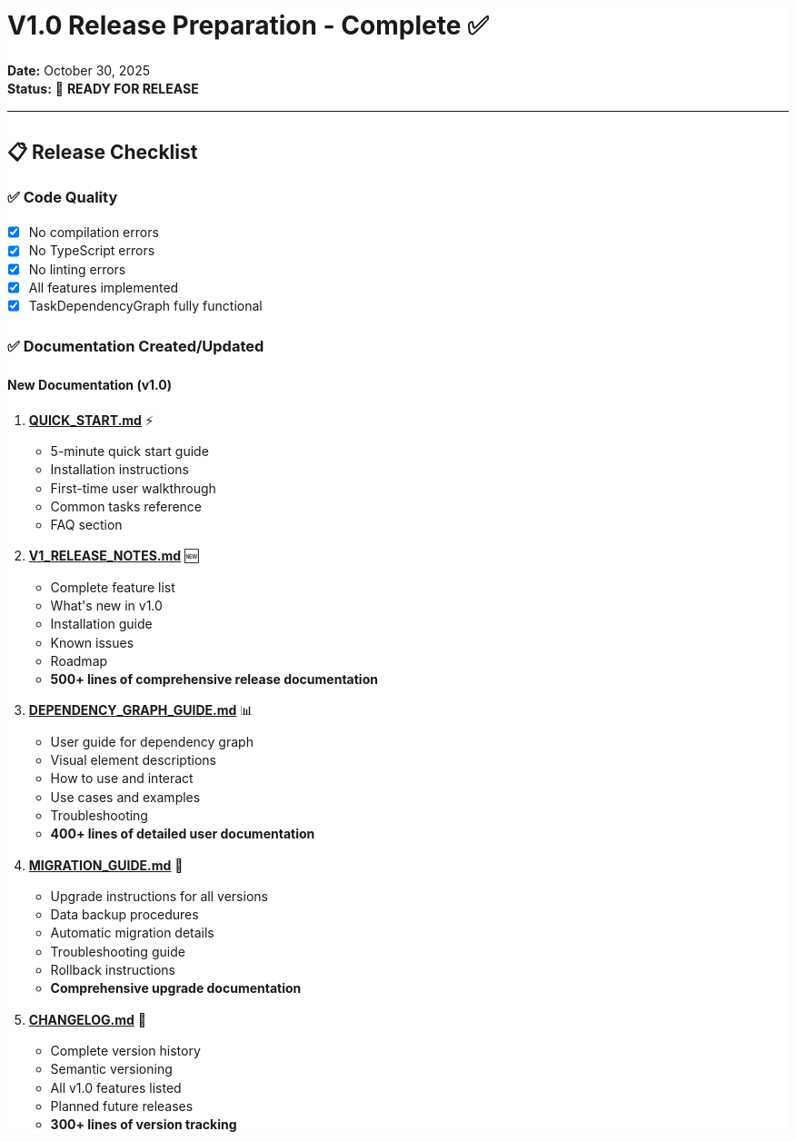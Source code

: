 # V1.0 Release Preparation - Complete ✅

**Date:** October 30, 2025  
**Status:** 🎉 **READY FOR RELEASE**

---

## 📋 Release Checklist

### ✅ Code Quality
- [x] No compilation errors
- [x] No TypeScript errors
- [x] No linting errors
- [x] All features implemented
- [x] TaskDependencyGraph fully functional

### ✅ Documentation Created/Updated

#### New Documentation (v1.0)
1. **[QUICK_START.md](../QUICK_START.md)** ⚡
   - 5-minute quick start guide
   - Installation instructions
   - First-time user walkthrough
   - Common tasks reference
   - FAQ section

2. **[V1_RELEASE_NOTES.md](./V1_RELEASE_NOTES.md)** 🆕
   - Complete feature list
   - What's new in v1.0
   - Installation guide
   - Known issues
   - Roadmap
   - **500+ lines of comprehensive release documentation**

3. **[DEPENDENCY_GRAPH_GUIDE.md](./DEPENDENCY_GRAPH_GUIDE.md)** 📊
   - User guide for dependency graph
   - Visual element descriptions
   - How to use and interact
   - Use cases and examples
   - Troubleshooting
   - **400+ lines of detailed user documentation**

4. **[MIGRATION_GUIDE.md](./MIGRATION_GUIDE.md)** 🔄
   - Upgrade instructions for all versions
   - Data backup procedures
   - Automatic migration details
   - Troubleshooting guide
   - Rollback instructions
   - **Comprehensive upgrade documentation**

5. **[CHANGELOG.md](../CHANGELOG.md)** 📝
   - Complete version history
   - Semantic versioning
   - All v1.0 features listed
   - Planned future releases
   - **300+ lines of version tracking**
